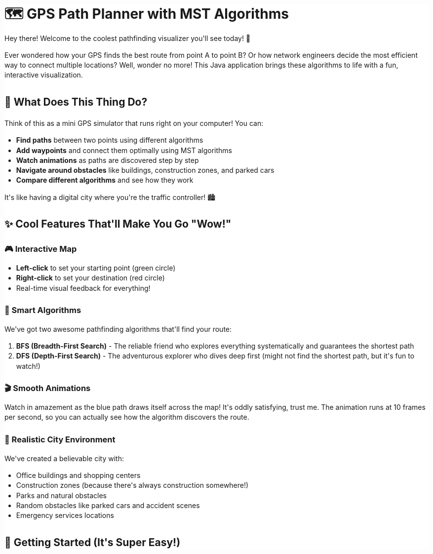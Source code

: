# 🗺️ GPS Path Planner with MST Algorithms

Hey there! Welcome to the coolest pathfinding visualizer you'll see today! 🚀

Ever wondered how your GPS finds the best route from point A to point B? Or how network engineers decide the most efficient way to connect multiple locations? Well, wonder no more! This Java application brings these algorithms to life with a fun, interactive visualization.

## 🎯 What Does This Thing Do?

Think of this as a mini GPS simulator that runs right on your computer! You can:

- **Find paths** between two points using different algorithms
- **Add waypoints** and connect them optimally using MST algorithms  
- **Watch animations** as paths are discovered step by step
- **Navigate around obstacles** like buildings, construction zones, and parked cars
- **Compare different algorithms** and see how they work

It's like having a digital city where you're the traffic controller! 🏙️

## ✨ Cool Features That'll Make You Go "Wow!"

### 🎮 Interactive Map
- **Left-click** to set your starting point (green circle)
- **Right-click** to set your destination (red circle)  
- Real-time visual feedback for everything!

### 🧠 Smart Algorithms
We've got two awesome pathfinding algorithms that'll find your route:

1. **BFS (Breadth-First Search)** - The reliable friend who explores everything systematically and guarantees the shortest path
2. **DFS (Depth-First Search)** - The adventurous explorer who dives deep first (might not find the shortest path, but it's fun to watch!)

### 🎬 Smooth Animations
Watch in amazement as the blue path draws itself across the map! It's oddly satisfying, trust me. The animation runs at 10 frames per second, so you can actually see how the algorithm discovers the route.

### 🏢 Realistic City Environment
We've created a believable city with:
- Office buildings and shopping centers
- Construction zones (because there's always construction somewhere!)
- Parks and natural obstacles  
- Random obstacles like parked cars and accident scenes
- Emergency services locations

## 🚀 Getting Started (It's Super Easy!)
